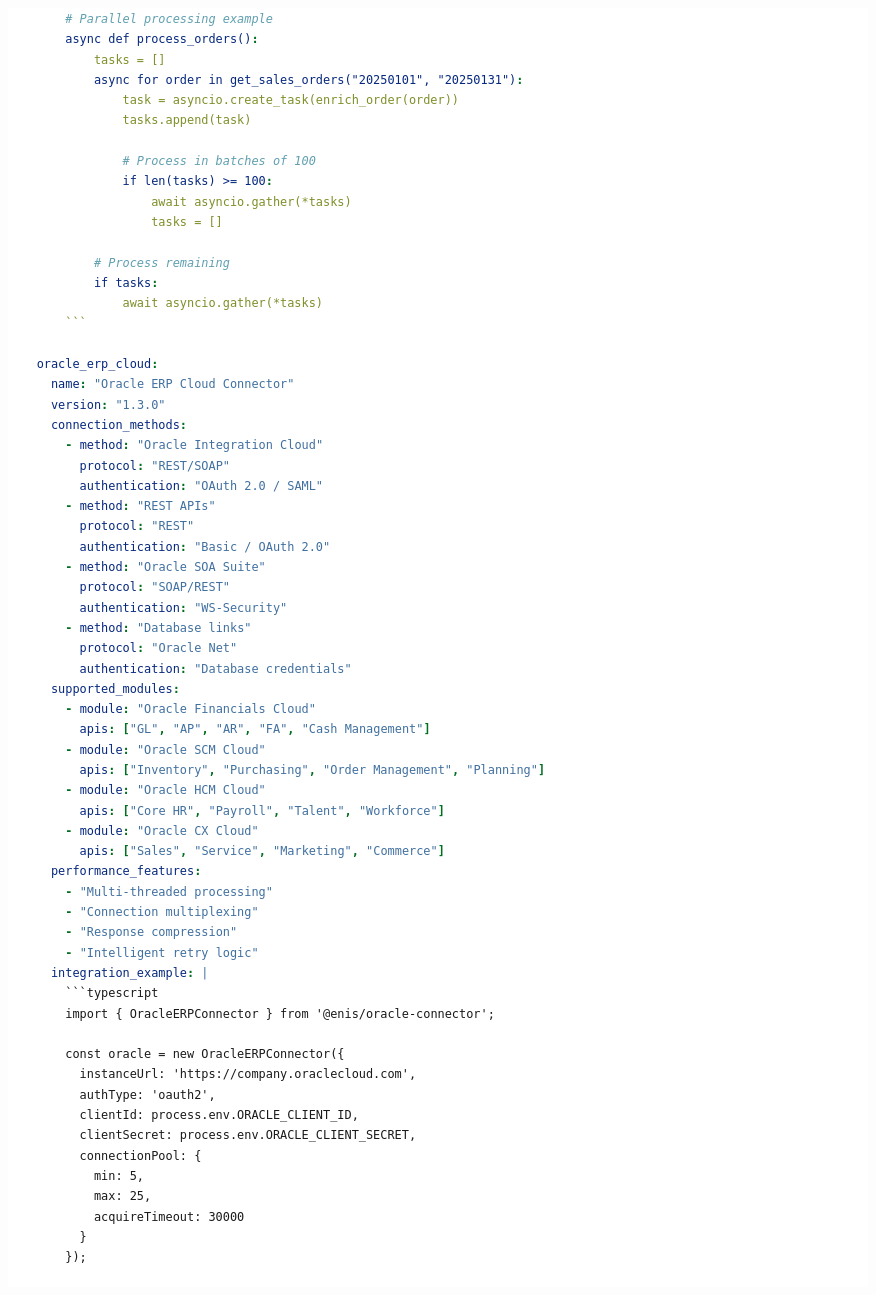 ```yaml
        # Parallel processing example
        async def process_orders():
            tasks = []
            async for order in get_sales_orders("20250101", "20250131"):
                task = asyncio.create_task(enrich_order(order))
                tasks.append(task)
                
                # Process in batches of 100
                if len(tasks) >= 100:
                    await asyncio.gather(*tasks)
                    tasks = []
            
            # Process remaining
            if tasks:
                await asyncio.gather(*tasks)
        ```
        
    oracle_erp_cloud:
      name: "Oracle ERP Cloud Connector"
      version: "1.3.0"
      connection_methods:
        - method: "Oracle Integration Cloud"
          protocol: "REST/SOAP"
          authentication: "OAuth 2.0 / SAML"
        - method: "REST APIs"
          protocol: "REST"
          authentication: "Basic / OAuth 2.0"
        - method: "Oracle SOA Suite"
          protocol: "SOAP/REST"
          authentication: "WS-Security"
        - method: "Database links"
          protocol: "Oracle Net"
          authentication: "Database credentials"
      supported_modules:
        - module: "Oracle Financials Cloud"
          apis: ["GL", "AP", "AR", "FA", "Cash Management"]
        - module: "Oracle SCM Cloud"
          apis: ["Inventory", "Purchasing", "Order Management", "Planning"]
        - module: "Oracle HCM Cloud"
          apis: ["Core HR", "Payroll", "Talent", "Workforce"]
        - module: "Oracle CX Cloud"
          apis: ["Sales", "Service", "Marketing", "Commerce"]
      performance_features:
        - "Multi-threaded processing"
        - "Connection multiplexing"
        - "Response compression"
        - "Intelligent retry logic"
      integration_example: |
        ```typescript
        import { OracleERPConnector } from '@enis/oracle-connector';
        
        const oracle = new OracleERPConnector({
          instanceUrl: 'https://company.oraclecloud.com',
          authType: 'oauth2',
          clientId: process.env.ORACLE_CLIENT_ID,
          clientSecret: process.env.ORACLE_CLIENT_SECRET,
          connectionPool: {
            min: 5,
            max: 25,
            acquireTimeout: 30000
          }
        });
        
```